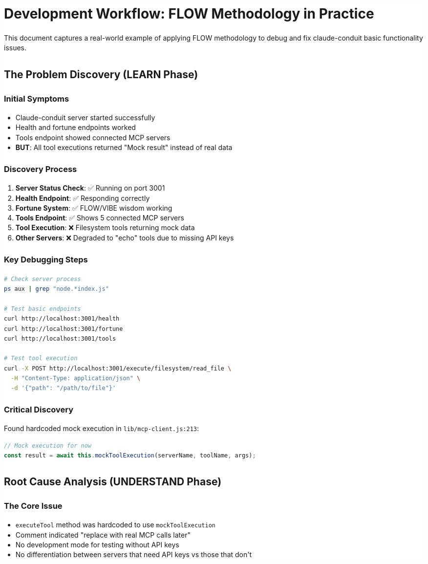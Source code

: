 # Development Workflow: FLOW Methodology in Practice

This document captures a real-world example of applying FLOW methodology to debug and fix claude-conduit basic functionality issues.

## The Problem Discovery (LEARN Phase)

### Initial Symptoms
- Claude-conduit server started successfully
- Health and fortune endpoints worked
- Tools endpoint showed connected MCP servers
- **BUT**: All tool executions returned "Mock result" instead of real data

### Discovery Process
1. **Server Status Check**: ✅ Running on port 3001
2. **Health Endpoint**: ✅ Responding correctly  
3. **Fortune System**: ✅ FLOW/VIBE wisdom working
4. **Tools Endpoint**: ✅ Shows 5 connected MCP servers
5. **Tool Execution**: ❌ Filesystem tools returning mock data
6. **Other Servers**: ❌ Degraded to "echo" tools due to missing API keys

### Key Debugging Steps
```bash
# Check server process
ps aux | grep "node.*index.js"

# Test basic endpoints
curl http://localhost:3001/health
curl http://localhost:3001/fortune
curl http://localhost:3001/tools

# Test tool execution
curl -X POST http://localhost:3001/execute/filesystem/read_file \
  -H "Content-Type: application/json" \
  -d '{"path": "/path/to/file"}'
```

### Critical Discovery
Found hardcoded mock execution in `lib/mcp-client.js:213`:
```javascript
// Mock execution for now
const result = await this.mockToolExecution(serverName, toolName, args);
```

## Root Cause Analysis (UNDERSTAND Phase)

### The Core Issue
- `executeTool` method was hardcoded to use `mockToolExecution`
- Comment indicated "replace with real MCP calls later"
- No development mode for testing without API keys
- No differentiation between servers that need API keys vs those that don't
